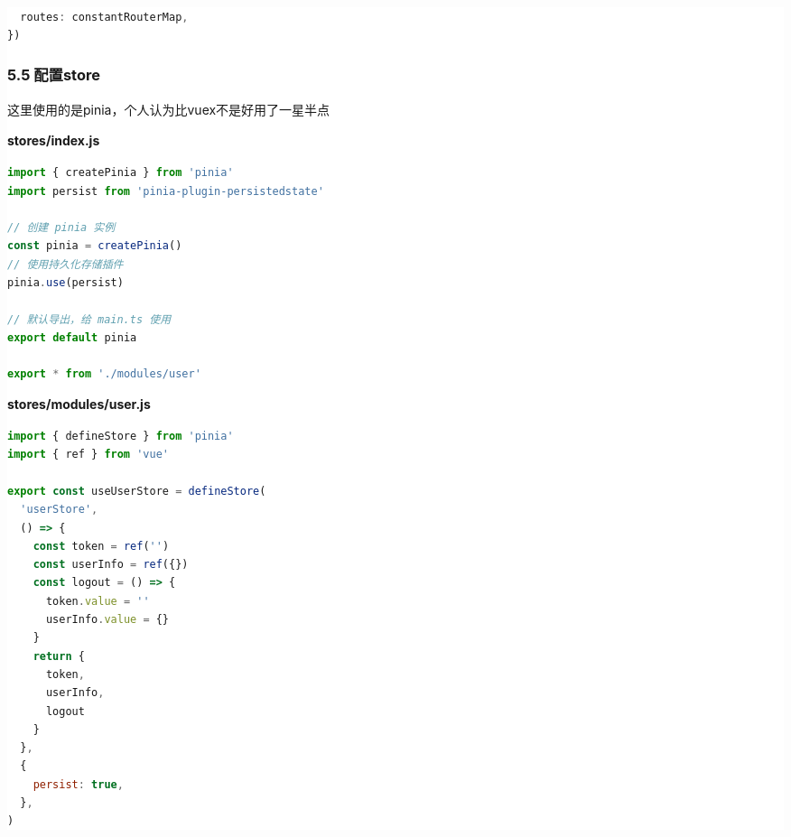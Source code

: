 ```js
  routes: constantRouterMap,
})
```



### 5.5 配置store

这里使用的是pinia，个人认为比vuex不是好用了一星半点

**stores/index.js**

```js
import { createPinia } from 'pinia'
import persist from 'pinia-plugin-persistedstate'

// 创建 pinia 实例
const pinia = createPinia()
// 使用持久化存储插件
pinia.use(persist)

// 默认导出，给 main.ts 使用
export default pinia

export * from './modules/user'
```

**stores/modules/user.js**

```js
import { defineStore } from 'pinia'
import { ref } from 'vue'

export const useUserStore = defineStore(
  'userStore',
  () => {
    const token = ref('')
    const userInfo = ref({})
    const logout = () => {
      token.value = ''
      userInfo.value = {}
    }
    return {
      token,
      userInfo,
      logout
    }
  },
  {
    persist: true,
  },
)
```


